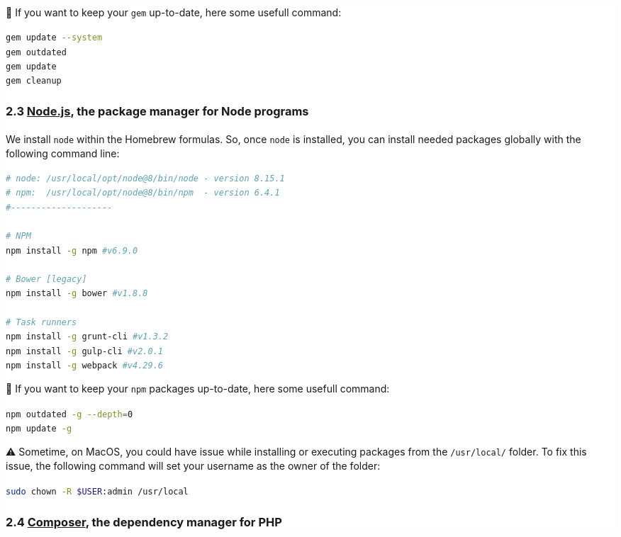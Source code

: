 ```bash
```

:notebook: If you want to keep your `gem` up-to-date, here some usefull command:

```bash
gem update --system
gem outdated
gem update
gem cleanup
```



### 2.3 [Node.js](http://nodejs.org/), the package manager for Node programs

We install `node` within the Homebrew formulas.
So, once `node` is installed, you can install needed packages globally with the following command line:

```bash
# node: /usr/local/opt/node@8/bin/node - version 8.15.1
# npm:  /usr/local/opt/node@8/bin/npm  - version 6.4.1
#--------------------

# NPM
npm install -g npm #v6.9.0

# Bower [legacy]
npm install -g bower #v1.8.8

# Task runners
npm install -g grunt-cli #v1.3.2
npm install -g gulp-cli #v2.0.1
npm install -g webpack #v4.29.6
```

:notebook: If you want to keep your `npm` packages up-to-date, here some usefull command:

```bash
npm outdated -g --depth=0
npm update -g
```

:warning: Sometime, on MacOS, you could have issue while installing or executing packages from the `/usr/local/` folder. To fix this issue, the following command will set your username as the owner of the folder:

```bash
sudo chown -R $USER:admin /usr/local
```



### 2.4 [Composer](https://getcomposer.org/), the dependency manager for PHP
